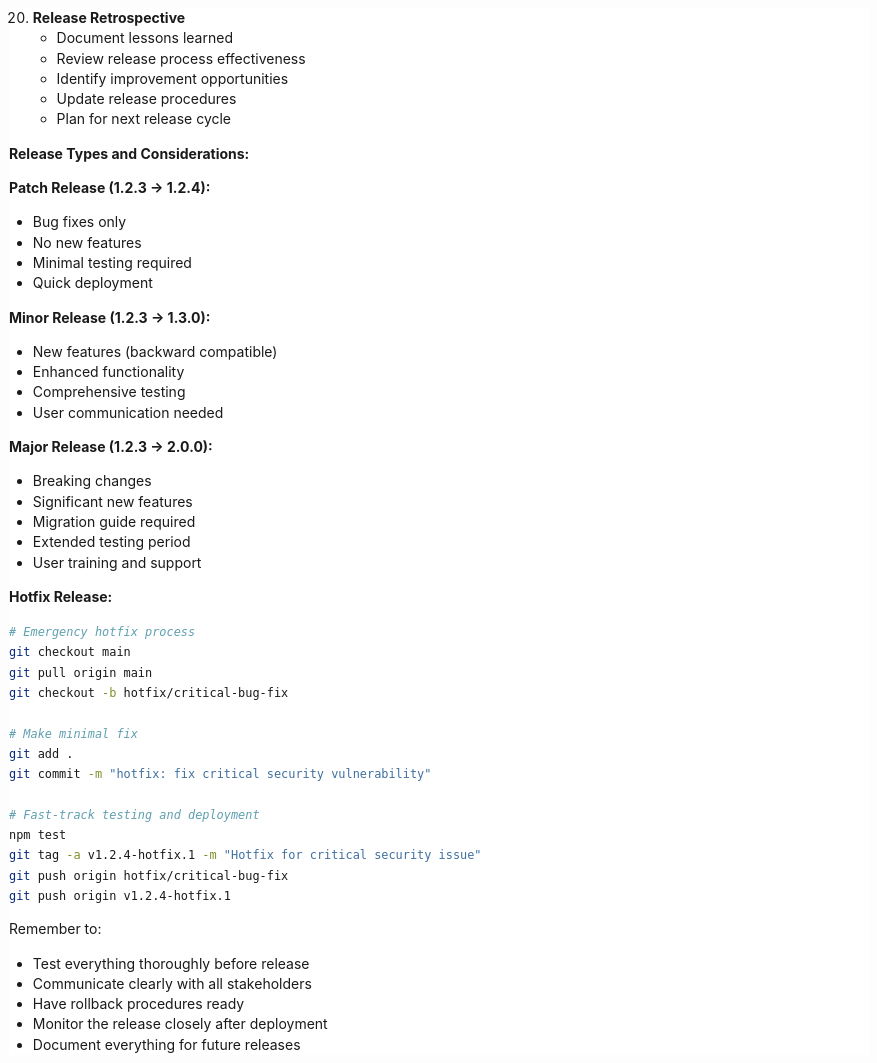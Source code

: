 20. **Release Retrospective**
    - Document lessons learned
    - Review release process effectiveness
    - Identify improvement opportunities
    - Update release procedures
    - Plan for next release cycle

**Release Types and Considerations:**

**Patch Release (1.2.3 → 1.2.4):**
- Bug fixes only
- No new features
- Minimal testing required
- Quick deployment

**Minor Release (1.2.3 → 1.3.0):**
- New features (backward compatible)
- Enhanced functionality
- Comprehensive testing
- User communication needed

**Major Release (1.2.3 → 2.0.0):**
- Breaking changes
- Significant new features
- Migration guide required
- Extended testing period
- User training and support

**Hotfix Release:**
```bash
# Emergency hotfix process
git checkout main
git pull origin main
git checkout -b hotfix/critical-bug-fix

# Make minimal fix
git add .
git commit -m "hotfix: fix critical security vulnerability"

# Fast-track testing and deployment
npm test
git tag -a v1.2.4-hotfix.1 -m "Hotfix for critical security issue"
git push origin hotfix/critical-bug-fix
git push origin v1.2.4-hotfix.1
```

Remember to:
- Test everything thoroughly before release
- Communicate clearly with all stakeholders
- Have rollback procedures ready
- Monitor the release closely after deployment
- Document everything for future releases